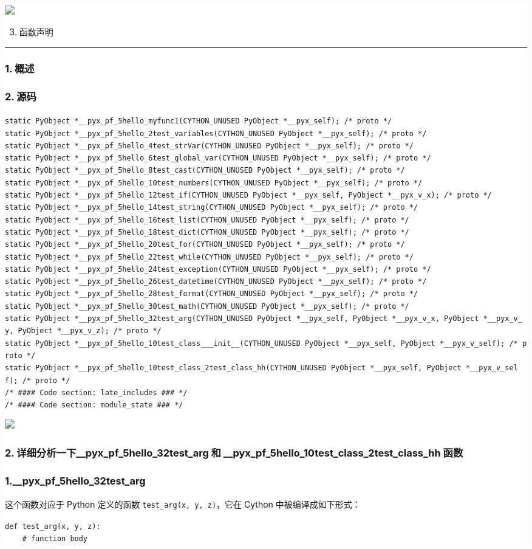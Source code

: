 ```
```

![](https://bbs.kanxue.com/upload/attach/202406/989049_6Y9CSTMGZC3ZE36.jpg)

3. 函数声明
-------

### 1. 概述

### 2. 源码

```
static PyObject *__pyx_pf_5hello_myfunc1(CYTHON_UNUSED PyObject *__pyx_self); /* proto */
static PyObject *__pyx_pf_5hello_2test_variables(CYTHON_UNUSED PyObject *__pyx_self); /* proto */
static PyObject *__pyx_pf_5hello_4test_strVar(CYTHON_UNUSED PyObject *__pyx_self); /* proto */
static PyObject *__pyx_pf_5hello_6test_global_var(CYTHON_UNUSED PyObject *__pyx_self); /* proto */
static PyObject *__pyx_pf_5hello_8test_cast(CYTHON_UNUSED PyObject *__pyx_self); /* proto */
static PyObject *__pyx_pf_5hello_10test_numbers(CYTHON_UNUSED PyObject *__pyx_self); /* proto */
static PyObject *__pyx_pf_5hello_12test_if(CYTHON_UNUSED PyObject *__pyx_self, PyObject *__pyx_v_x); /* proto */
static PyObject *__pyx_pf_5hello_14test_string(CYTHON_UNUSED PyObject *__pyx_self); /* proto */
static PyObject *__pyx_pf_5hello_16test_list(CYTHON_UNUSED PyObject *__pyx_self); /* proto */
static PyObject *__pyx_pf_5hello_18test_dict(CYTHON_UNUSED PyObject *__pyx_self); /* proto */
static PyObject *__pyx_pf_5hello_20test_for(CYTHON_UNUSED PyObject *__pyx_self); /* proto */
static PyObject *__pyx_pf_5hello_22test_while(CYTHON_UNUSED PyObject *__pyx_self); /* proto */
static PyObject *__pyx_pf_5hello_24test_exception(CYTHON_UNUSED PyObject *__pyx_self); /* proto */
static PyObject *__pyx_pf_5hello_26test_datetime(CYTHON_UNUSED PyObject *__pyx_self); /* proto */
static PyObject *__pyx_pf_5hello_28test_format(CYTHON_UNUSED PyObject *__pyx_self); /* proto */
static PyObject *__pyx_pf_5hello_30test_math(CYTHON_UNUSED PyObject *__pyx_self); /* proto */
static PyObject *__pyx_pf_5hello_32test_arg(CYTHON_UNUSED PyObject *__pyx_self, PyObject *__pyx_v_x, PyObject *__pyx_v_y, PyObject *__pyx_v_z); /* proto */
static PyObject *__pyx_pf_5hello_10test_class___init__(CYTHON_UNUSED PyObject *__pyx_self, PyObject *__pyx_v_self); /* proto */
static PyObject *__pyx_pf_5hello_10test_class_2test_class_hh(CYTHON_UNUSED PyObject *__pyx_self, PyObject *__pyx_v_self); /* proto */
/* #### Code section: late_includes ### */
/* #### Code section: module_state ### */

```

![](https://bbs.kanxue.com/upload/attach/202406/989049_T5YCAJVT78NU5BV.jpg)

### 2. 详细分析一下__pyx_pf_5hello_32test_arg 和 __pyx_pf_5hello_10test_class_2test_class_hh 函数

### 1.__pyx_pf_5hello_32test_arg

这个函数对应于 Python 定义的函数 `test_arg(x, y, z)`，它在 Cython 中被编译成如下形式：

```
def test_arg(x, y, z):
    # function body

```
